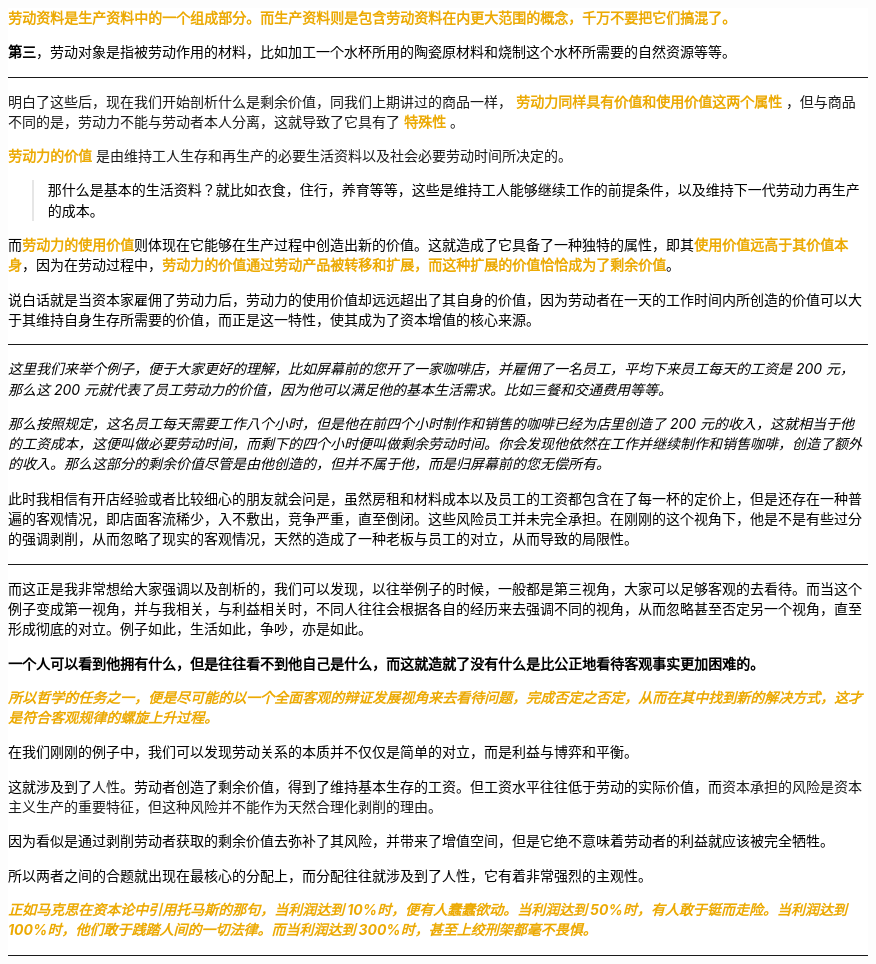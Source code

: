 **<font style="color:#ECAA04;">劳动资料是生产资料中的一个组成部分。而生产资料则是包含劳动资料在内更大范围的概念，千万不要把它们搞混了。</font>**

**<font style="color:black;">第三</font>**<font style="color:black;">，劳动对象是指被劳动作用的材料，比如加工一个水杯所用的陶瓷原材料和烧制这个水杯所需要的自然资源等等。</font>

---

明白了这些后，现在我们开始剖析什么是剩余价值，同我们上期讲过的商品一样， **<font style="color:#ECAA04;">劳动力同样具有价值和使用价值这两个属性</font>** ，但与商品不同的是，劳动力不能与劳动者本人分离，这就导致了它具有了 **<font style="color:#ECAA04;">特殊性</font>** 。

**<font style="color:#ECAA04;">劳动力的价值</font>** 是由维持工人生存和再生产的必要生活资料以及社会必要劳动时间所决定的。

> <font style="color:black;">那什么是基本的生活资料？就比如衣食，住行，养育等等，这些是维持工人能够继续工作的前提条件，以及维持下一代劳动力再生产的成本。</font>

<font style="color:black;">而</font>**<font style="color:#ECAA04;">劳动力的使用价值</font>**<font style="color:black;">则体现在它能够在生产过程中创造出新的价值。这就造成了它具备了一种独特的属性，即其</font>**<font style="color:#ECAA04;">使用价值远高于其价值本身</font>**<font style="color:black;">，因为在劳动过程中，</font>**<font style="color:#ECAA04;">劳动力的价值通过劳动产品被转移和扩展，而这种扩展的价值恰恰成为了剩余价值</font>**<font style="color:black;">。</font>

<font style="color:black;">说白话就是当资本家雇佣了劳动力后，劳动力的使用价值却远远超出了其自身的价值，因为劳动者在一天的工作时间内所创造的价值可以大于其维持自身生存所需要的价值，而正是这一特性，使其成为了资本增值的核心来源。</font>

---

_<font style="color:black;">这里我们来举个例子，便于大家更好的理解，比如屏幕前的您开了一家咖啡店，并雇佣了一名员工，平均下来员工每天的工资是 200 元，那么这 200 元就代表了员工劳动力的价值，因为他可以满足他的基本生活需求。比如三餐和交通费用等等。</font>_

_<font style="color:black;">那么按照规定，这名员工每天需要工作八个小时，但是他在前四个小时制作和销售的咖啡已经为店里创造了 200 元的收入，这就相当于他的工资成本，这便叫做必要劳动时间，而剩下的四个小时便叫做剩余劳动时间。你会发现他依然在工作并继续制作和销售咖啡，创造了额外的收入。那么这部分的剩余价值尽管是由他创造的，但并不属于他，而是归屏幕前的您无偿所有。</font>_

<font style="color:black;"></font>

<font style="color:black;">此时我相信有开店经验或者比较细心的朋友就会问是，虽然房租和材料成本以及员工的工资都包含在了每一杯的定价上，但是还存在一种普遍的客观情况，即店面客流稀少，入不敷出，竞争严重，直至倒闭。这些风险员工并未完全承担。在刚刚的这个视角下，他是不是有些过分的强调剥削，从而忽略了现实的客观情况，天然的造成了一种老板与员工的对立，从而导致的局限性。</font>

---

<font style="color:black;">而这正是我非常想给大家强调以及剖析的，我们可以发现，以往举例子的时候，一般都是第三视角，大家可以足够客观的去看待。而当这个例子变成第一视角，并与我相关，与利益相关时，不同人往往会根据各自的经历来去强调不同的视角，从而忽略甚至否定另一个视角，直至形成彻底的对立。例子如此，生活如此，争吵，亦是如此。</font>

**<font style="color:black;">一个人可以看到他拥有什么，但是往往看不到他自己是什么，而这就造就了没有什么是比公正地看待客观事实更加困难的。</font>**

_**<font style="color:#ECAA04;">所以哲学的任务之一，便是尽可能的以一个全面客观的辩证发展视角来去看待问题，完成否定之否定，从而在其中找到新的解决方式，这才是符合客观规律的螺旋上升过程。</font>**_

<font style="color:black;">在我们刚刚的例子中，我们可以发现劳动关系的本质并不仅仅是简单的对立，而是利益与博弈和平衡。</font>

<font style="color:black;">这就涉及到了</font>人性<font style="color:black;">。劳动者创造了剩余价值，得到了维持基本生存的工资。但工资水平往往低于劳动的实际价值，而</font>资本承担的风险是资本主义生产的重要特征，但这种风险并不能作为天然合理化剥削的理由。

<font style="color:black;">因为看似是通过剥削劳动者获取的剩余价值去弥补了其风险，并带来了增值空间，但是它绝不意味着劳动者的利益就应该被完全牺牲。</font>

<font style="color:black;">所以两者之间的合题就出现在最核心的分配上，而分配往往就涉及到了人性，它有着非常强烈的主观性。</font>

_**<font style="color:#ECAA04;">正如马克思在资本论中引用托马斯的那句，当利润达到 10%时，便有人蠢蠢欲动。当利润达到 50%时，有人敢于铤而走险。当利润达到 100%时，他们敢于践踏人间的一切法律。而当利润达到 300%时，甚至上绞刑架都毫不畏惧。</font>**_

---
